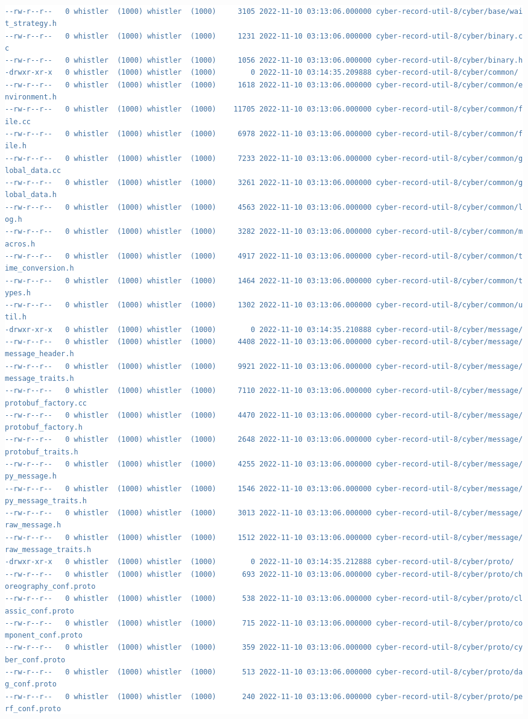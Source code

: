 ```diff
--rw-r--r--   0 whistler  (1000) whistler  (1000)     3105 2022-11-10 03:13:06.000000 cyber-record-util-8/cyber/base/wait_strategy.h
--rw-r--r--   0 whistler  (1000) whistler  (1000)     1231 2022-11-10 03:13:06.000000 cyber-record-util-8/cyber/binary.cc
--rw-r--r--   0 whistler  (1000) whistler  (1000)     1056 2022-11-10 03:13:06.000000 cyber-record-util-8/cyber/binary.h
-drwxr-xr-x   0 whistler  (1000) whistler  (1000)        0 2022-11-10 03:14:35.209888 cyber-record-util-8/cyber/common/
--rw-r--r--   0 whistler  (1000) whistler  (1000)     1618 2022-11-10 03:13:06.000000 cyber-record-util-8/cyber/common/environment.h
--rw-r--r--   0 whistler  (1000) whistler  (1000)    11705 2022-11-10 03:13:06.000000 cyber-record-util-8/cyber/common/file.cc
--rw-r--r--   0 whistler  (1000) whistler  (1000)     6978 2022-11-10 03:13:06.000000 cyber-record-util-8/cyber/common/file.h
--rw-r--r--   0 whistler  (1000) whistler  (1000)     7233 2022-11-10 03:13:06.000000 cyber-record-util-8/cyber/common/global_data.cc
--rw-r--r--   0 whistler  (1000) whistler  (1000)     3261 2022-11-10 03:13:06.000000 cyber-record-util-8/cyber/common/global_data.h
--rw-r--r--   0 whistler  (1000) whistler  (1000)     4563 2022-11-10 03:13:06.000000 cyber-record-util-8/cyber/common/log.h
--rw-r--r--   0 whistler  (1000) whistler  (1000)     3282 2022-11-10 03:13:06.000000 cyber-record-util-8/cyber/common/macros.h
--rw-r--r--   0 whistler  (1000) whistler  (1000)     4917 2022-11-10 03:13:06.000000 cyber-record-util-8/cyber/common/time_conversion.h
--rw-r--r--   0 whistler  (1000) whistler  (1000)     1464 2022-11-10 03:13:06.000000 cyber-record-util-8/cyber/common/types.h
--rw-r--r--   0 whistler  (1000) whistler  (1000)     1302 2022-11-10 03:13:06.000000 cyber-record-util-8/cyber/common/util.h
-drwxr-xr-x   0 whistler  (1000) whistler  (1000)        0 2022-11-10 03:14:35.210888 cyber-record-util-8/cyber/message/
--rw-r--r--   0 whistler  (1000) whistler  (1000)     4408 2022-11-10 03:13:06.000000 cyber-record-util-8/cyber/message/message_header.h
--rw-r--r--   0 whistler  (1000) whistler  (1000)     9921 2022-11-10 03:13:06.000000 cyber-record-util-8/cyber/message/message_traits.h
--rw-r--r--   0 whistler  (1000) whistler  (1000)     7110 2022-11-10 03:13:06.000000 cyber-record-util-8/cyber/message/protobuf_factory.cc
--rw-r--r--   0 whistler  (1000) whistler  (1000)     4470 2022-11-10 03:13:06.000000 cyber-record-util-8/cyber/message/protobuf_factory.h
--rw-r--r--   0 whistler  (1000) whistler  (1000)     2648 2022-11-10 03:13:06.000000 cyber-record-util-8/cyber/message/protobuf_traits.h
--rw-r--r--   0 whistler  (1000) whistler  (1000)     4255 2022-11-10 03:13:06.000000 cyber-record-util-8/cyber/message/py_message.h
--rw-r--r--   0 whistler  (1000) whistler  (1000)     1546 2022-11-10 03:13:06.000000 cyber-record-util-8/cyber/message/py_message_traits.h
--rw-r--r--   0 whistler  (1000) whistler  (1000)     3013 2022-11-10 03:13:06.000000 cyber-record-util-8/cyber/message/raw_message.h
--rw-r--r--   0 whistler  (1000) whistler  (1000)     1512 2022-11-10 03:13:06.000000 cyber-record-util-8/cyber/message/raw_message_traits.h
-drwxr-xr-x   0 whistler  (1000) whistler  (1000)        0 2022-11-10 03:14:35.212888 cyber-record-util-8/cyber/proto/
--rw-r--r--   0 whistler  (1000) whistler  (1000)      693 2022-11-10 03:13:06.000000 cyber-record-util-8/cyber/proto/choreography_conf.proto
--rw-r--r--   0 whistler  (1000) whistler  (1000)      538 2022-11-10 03:13:06.000000 cyber-record-util-8/cyber/proto/classic_conf.proto
--rw-r--r--   0 whistler  (1000) whistler  (1000)      715 2022-11-10 03:13:06.000000 cyber-record-util-8/cyber/proto/component_conf.proto
--rw-r--r--   0 whistler  (1000) whistler  (1000)      359 2022-11-10 03:13:06.000000 cyber-record-util-8/cyber/proto/cyber_conf.proto
--rw-r--r--   0 whistler  (1000) whistler  (1000)      513 2022-11-10 03:13:06.000000 cyber-record-util-8/cyber/proto/dag_conf.proto
--rw-r--r--   0 whistler  (1000) whistler  (1000)      240 2022-11-10 03:13:06.000000 cyber-record-util-8/cyber/proto/perf_conf.proto
```
